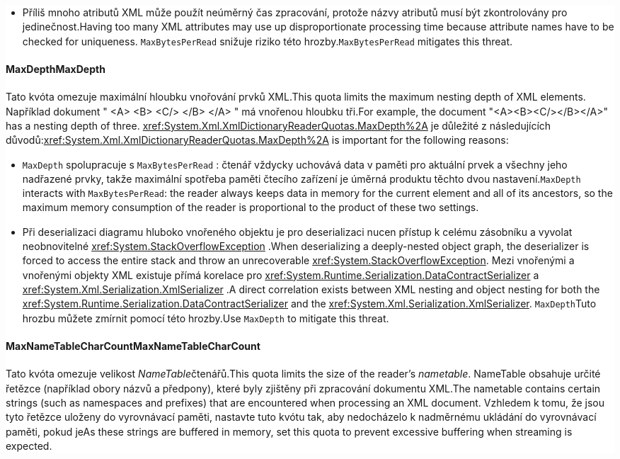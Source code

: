 - <span data-ttu-id="d5ec7-275">Příliš mnoho atributů XML může použít neúměrný čas zpracování, protože názvy atributů musí být zkontrolovány pro jedinečnost.</span><span class="sxs-lookup"><span data-stu-id="d5ec7-275">Having too many XML attributes may use up disproportionate processing time because attribute names have to be checked for uniqueness.</span></span> <span data-ttu-id="d5ec7-276">`MaxBytesPerRead` snižuje riziko této hrozby.</span><span class="sxs-lookup"><span data-stu-id="d5ec7-276">`MaxBytesPerRead` mitigates this threat.</span></span>

#### <a name="maxdepth"></a><span data-ttu-id="d5ec7-277">MaxDepth</span><span class="sxs-lookup"><span data-stu-id="d5ec7-277">MaxDepth</span></span>

<span data-ttu-id="d5ec7-278">Tato kvóta omezuje maximální hloubku vnořování prvků XML.</span><span class="sxs-lookup"><span data-stu-id="d5ec7-278">This quota limits the maximum nesting depth of XML elements.</span></span> <span data-ttu-id="d5ec7-279">Například dokument " \<A> \<B> \<C/> \</B> \</A> " má vnořenou hloubku tři.</span><span class="sxs-lookup"><span data-stu-id="d5ec7-279">For example, the document "\<A>\<B>\<C/>\</B>\</A>" has a nesting depth of three.</span></span> <span data-ttu-id="d5ec7-280"><xref:System.Xml.XmlDictionaryReaderQuotas.MaxDepth%2A> je důležité z následujících důvodů:</span><span class="sxs-lookup"><span data-stu-id="d5ec7-280"><xref:System.Xml.XmlDictionaryReaderQuotas.MaxDepth%2A> is important for the following reasons:</span></span>

- <span data-ttu-id="d5ec7-281">`MaxDepth` spolupracuje s `MaxBytesPerRead` : čtenář vždycky uchovává data v paměti pro aktuální prvek a všechny jeho nadřazené prvky, takže maximální spotřeba paměti čtecího zařízení je úměrná produktu těchto dvou nastavení.</span><span class="sxs-lookup"><span data-stu-id="d5ec7-281">`MaxDepth` interacts with `MaxBytesPerRead`: the reader always keeps data in memory for the current element and all of its ancestors, so the maximum memory consumption of the reader is proportional to the product of these two settings.</span></span>

- <span data-ttu-id="d5ec7-282">Při deserializaci diagramu hluboko vnořeného objektu je pro deserializaci nucen přístup k celému zásobníku a vyvolat neobnovitelné <xref:System.StackOverflowException> .</span><span class="sxs-lookup"><span data-stu-id="d5ec7-282">When deserializing a deeply-nested object graph, the deserializer is forced to access the entire stack and throw an unrecoverable <xref:System.StackOverflowException>.</span></span> <span data-ttu-id="d5ec7-283">Mezi vnořenými a vnořenými objekty XML existuje přímá korelace pro <xref:System.Runtime.Serialization.DataContractSerializer> a <xref:System.Xml.Serialization.XmlSerializer> .</span><span class="sxs-lookup"><span data-stu-id="d5ec7-283">A direct correlation exists between XML nesting and object nesting for both the <xref:System.Runtime.Serialization.DataContractSerializer> and the <xref:System.Xml.Serialization.XmlSerializer>.</span></span> <span data-ttu-id="d5ec7-284">`MaxDepth`Tuto hrozbu můžete zmírnit pomocí této hrozby.</span><span class="sxs-lookup"><span data-stu-id="d5ec7-284">Use `MaxDepth` to mitigate this threat.</span></span>

#### <a name="maxnametablecharcount"></a><span data-ttu-id="d5ec7-285">MaxNameTableCharCount</span><span class="sxs-lookup"><span data-stu-id="d5ec7-285">MaxNameTableCharCount</span></span>

<span data-ttu-id="d5ec7-286">Tato kvóta omezuje velikost *NameTable*čtenářů.</span><span class="sxs-lookup"><span data-stu-id="d5ec7-286">This quota limits the size of the reader’s *nametable*.</span></span> <span data-ttu-id="d5ec7-287">NameTable obsahuje určité řetězce (například obory názvů a předpony), které byly zjištěny při zpracování dokumentu XML.</span><span class="sxs-lookup"><span data-stu-id="d5ec7-287">The nametable contains certain strings (such as namespaces and prefixes) that are encountered when processing an XML document.</span></span> <span data-ttu-id="d5ec7-288">Vzhledem k tomu, že jsou tyto řetězce uloženy do vyrovnávací paměti, nastavte tuto kvótu tak, aby nedocházelo k nadměrnému ukládání do vyrovnávací paměti, pokud je</span><span class="sxs-lookup"><span data-stu-id="d5ec7-288">As these strings are buffered in memory, set this quota to prevent excessive buffering when streaming is expected.</span></span>

